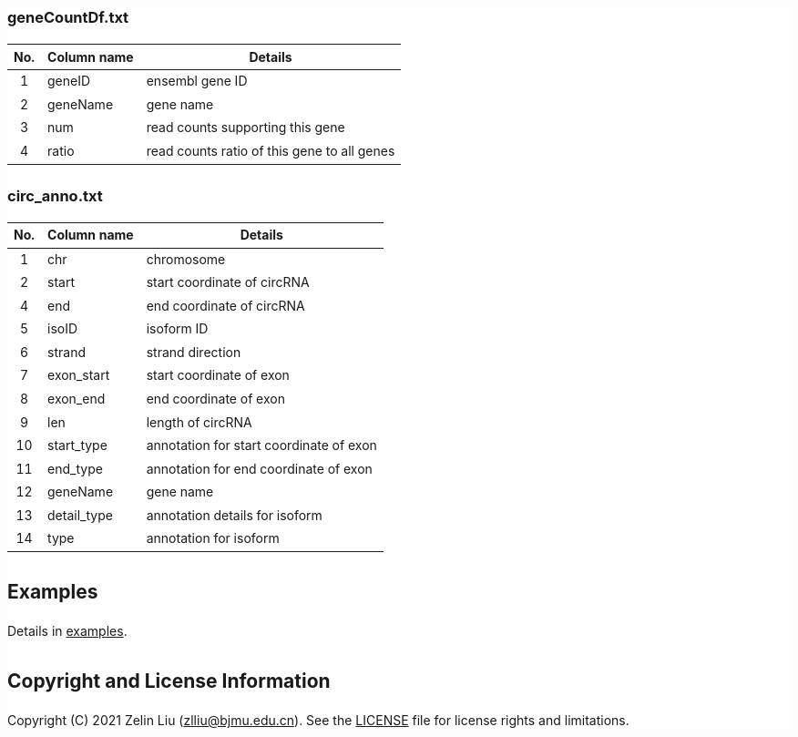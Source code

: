 ### geneCountDf.txt
| No. | Column name     |  Details | 
|:---:|   :---          | ---        |
|  1  | geneID          | ensembl gene ID |
|  2  | geneName        | gene name |
|  3  | num             | read counts supporting this gene |
|  4  | ratio           | read counts ratio of this gene to all genes |

### circ_anno.txt
| No. | Column name     |  Details | 
|:---:|   :---          | ---        |
|  1  | chr             | chromosome |
|  2  | start           | start coordinate of circRNA |
|  4  | end             | end coordinate of circRNA |
|  5  | isoID           | isoform ID |
|  6  | strand          | strand direction |
|  7  | exon_start      | start coordinate of exon |
|  8  | exon_end        | end coordinate of exon |
|  9  | len             | length of circRNA |
|  10  | start_type           | annotation for start coordinate of exon |
|  11  | end_type             | annotation for end coordinate of exon |
|  12  | geneName             | gene name |
|  13  | detail_type          | annotation details for isoform |
|  14  | type                 | annotation for isoform |

## Examples
Details in [examples](https://github.com/yangence/circfull/example).
## Copyright and License Information

Copyright (C) 2021 Zelin Liu (zlliu@bjmu.edu.cn). See the [LICENSE](https://github.com/yangence/circfull/blob/master/LICENSE) file for license rights and limitations.
